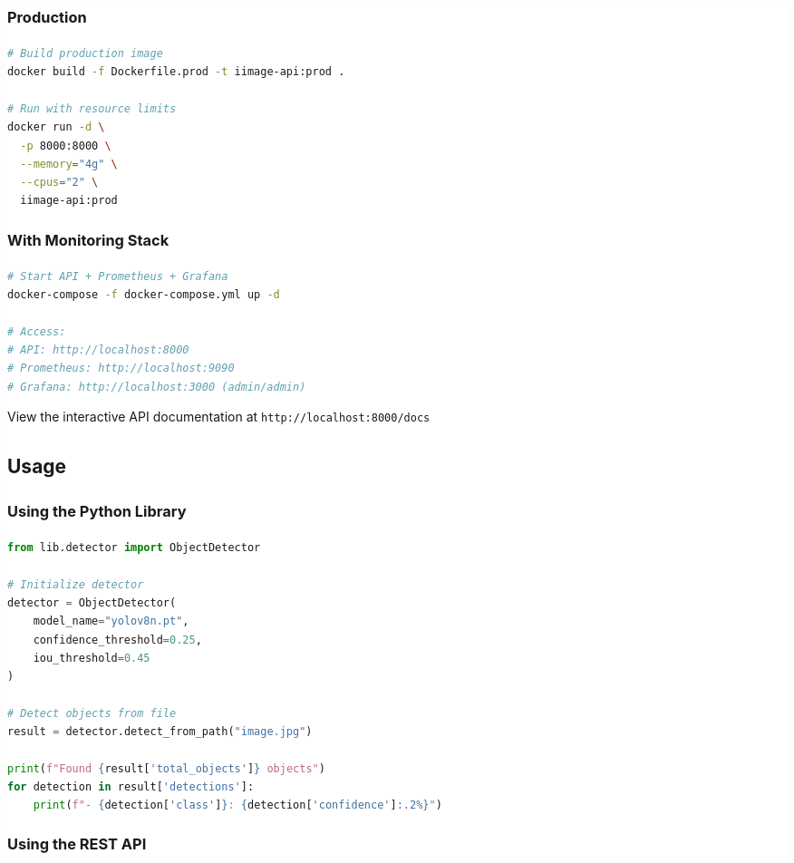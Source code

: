 ### Production

```bash
# Build production image
docker build -f Dockerfile.prod -t iimage-api:prod .

# Run with resource limits
docker run -d \
  -p 8000:8000 \
  --memory="4g" \
  --cpus="2" \
  iimage-api:prod
```

### With Monitoring Stack

```bash
# Start API + Prometheus + Grafana
docker-compose -f docker-compose.yml up -d

# Access:
# API: http://localhost:8000
# Prometheus: http://localhost:9090
# Grafana: http://localhost:3000 (admin/admin)
```

View the interactive API documentation at `http://localhost:8000/docs`

## Usage

### Using the Python Library

```python
from lib.detector import ObjectDetector

# Initialize detector
detector = ObjectDetector(
    model_name="yolov8n.pt",
    confidence_threshold=0.25,
    iou_threshold=0.45
)

# Detect objects from file
result = detector.detect_from_path("image.jpg")

print(f"Found {result['total_objects']} objects")
for detection in result['detections']:
    print(f"- {detection['class']}: {detection['confidence']:.2%}")
```

### Using the REST API

